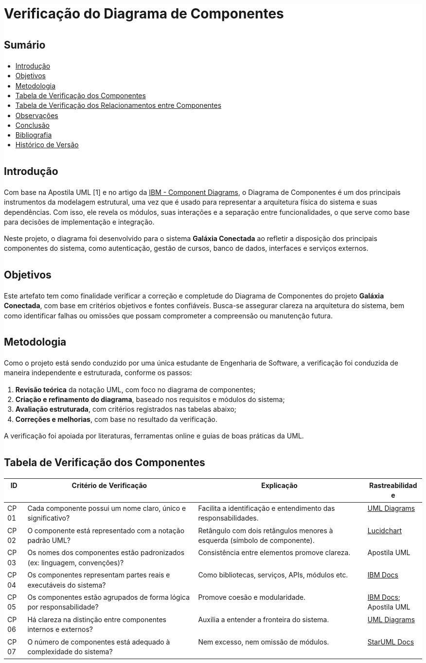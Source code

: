 # Verificação do Diagrama de Componentes

## Sumário
- [Introdução](#introdução)
- [Objetivos](#objetivos)
- [Metodologia](#metodologia)
- [Tabela de Verificação dos Componentes](#tabela-de-verificação-dos-componentes)
- [Tabela de Verificação dos Relacionamentos entre Componentes](#tabela-de-verificação-dos-relacionamentos-entre-componentes)
- [Observações](#observações)
- [Conclusão](#conclusão)
- [Bibliografia](#bibliografia)
- [Histórico de Versão](#histórico-de-versão)

## Introdução

Com base na Apostila UML [1] e no artigo da [IBM - Component Diagrams](https://www.ibm.com/docs/en/dmrt/9.5.0?topic=diagrams-component), o Diagrama de Componentes é um dos principais instrumentos da modelagem estrutural, uma vez que é usado para representar a arquitetura física do sistema e suas dependências. Com isso, ele revela os módulos, suas interações e a separação entre funcionalidades, o que serve como base para decisões de implementação e integração.

Neste projeto, o diagrama foi desenvolvido para o sistema **Galáxia Conectada** ao refletir a disposição dos principais componentes do sistema, como autenticação, gestão de cursos, banco de dados, interfaces e serviços externos.

## Objetivos

Este artefato tem como finalidade verificar a correção e completude do Diagrama de Componentes do projeto **Galáxia Conectada**, com base em critérios objetivos e fontes confiáveis. Busca-se assegurar clareza na arquitetura do sistema, bem como identificar falhas ou omissões que possam comprometer a compreensão ou manutenção futura.

## Metodologia

Como o projeto está sendo conduzido por uma única estudante de Engenharia de Software, a verificação foi conduzida de maneira independente e estruturada, conforme os passos:

1. **Revisão teórica** da notação UML, com foco no diagrama de componentes;
2. **Criação e refinamento do diagrama**, baseado nos requisitos e módulos do sistema;
3. **Avaliação estruturada**, com critérios registrados nas tabelas abaixo;
4. **Correções e melhorias**, com base no resultado da verificação.

A verificação foi apoiada por literaturas, ferramentas online e guias de boas práticas da UML.

## Tabela de Verificação dos Componentes

| ID   | Critério de Verificação                                                                 | Explicação                                                                                         | Rastreabilidade |
|------|------------------------------------------------------------------------------------------|----------------------------------------------------------------------------------------------------|-----------------|
| CP01 | Cada componente possui um nome claro, único e significativo?                            | Facilita a identificação e entendimento das responsabilidades.                                     | [UML Diagrams](https://www.uml-diagrams.org/component-diagrams.html) |
| CP02 | O componente está representado com a notação padrão UML?                                | Retângulo com dois retângulos menores à esquerda (símbolo de componente).                         | [Lucidchart](https://www.lucidchart.com/pages/uml-component-diagram) |
| CP03 | Os nomes dos componentes estão padronizados (ex: linguagem, convenções)?                 | Consistência entre elementos promove clareza.                                                      | Apostila UML |
| CP04 | Os componentes representam partes reais e executáveis do sistema?                        | Como bibliotecas, serviços, APIs, módulos etc.                                                     | [IBM Docs](https://www.ibm.com/docs/en/dmrt/9.5.0?topic=diagrams-component) |
| CP05 | Os componentes estão agrupados de forma lógica por responsabilidade?                     | Promove coesão e modularidade.                                                                    | [IBM Docs](https://www.ibm.com/docs/en/dmrt/9.5.0?topic=diagrams-component); Apostila UML|
| CP06 | Há clareza na distinção entre componentes internos e externos?                           | Auxilia a entender a fronteira do sistema.                                                        | [UML Diagrams](https://www.uml-diagrams.org/component-diagrams.html) |
| CP07 | O número de componentes está adequado à complexidade do sistema?                         | Nem excesso, nem omissão de módulos.                                                              | [StarUML Docs](http://staruml.io/docs/guide/uml/component-diagram) |